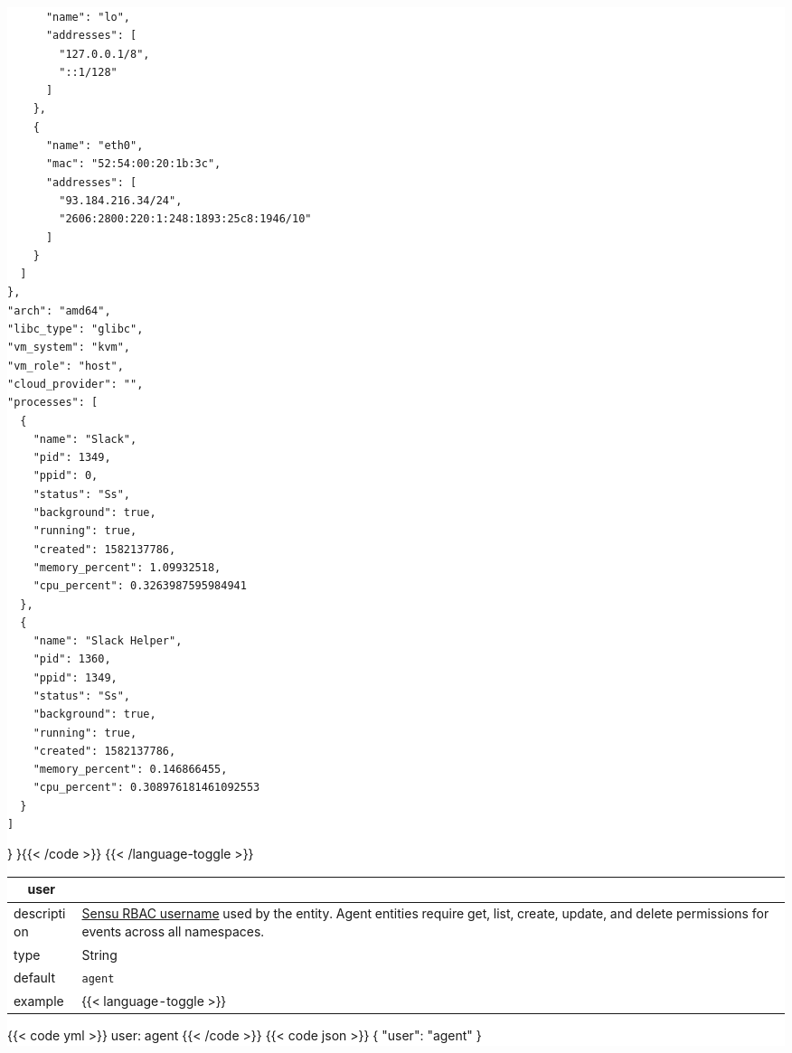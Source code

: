           "name": "lo",
          "addresses": [
            "127.0.0.1/8",
            "::1/128"
          ]
        },
        {
          "name": "eth0",
          "mac": "52:54:00:20:1b:3c",
          "addresses": [
            "93.184.216.34/24",
            "2606:2800:220:1:248:1893:25c8:1946/10"
          ]
        }
      ]
    },
    "arch": "amd64",
    "libc_type": "glibc",
    "vm_system": "kvm",
    "vm_role": "host",
    "cloud_provider": "",
    "processes": [
      {
        "name": "Slack",
        "pid": 1349,
        "ppid": 0,
        "status": "Ss",
        "background": true,
        "running": true,
        "created": 1582137786,
        "memory_percent": 1.09932518,
        "cpu_percent": 0.3263987595984941
      },
      {
        "name": "Slack Helper",
        "pid": 1360,
        "ppid": 1349,
        "status": "Ss",
        "background": true,
        "running": true,
        "created": 1582137786,
        "memory_percent": 0.146866455,
        "cpu_percent": 0.308976181461092553
      }
    ]
  }
}{{< /code >}}
{{< /language-toggle >}}

| user |      |
--------------|------
description   | [Sensu RBAC username][22] used by the entity. Agent entities require get, list, create, update, and delete permissions for events across all namespaces.
type          | String
default       | `agent`
example       | {{< language-toggle >}}
{{< code yml >}}
user: agent
{{< /code >}}
{{< code json >}}
{
  "user": "agent"
}

[1]: #system-attributes
[2]: #deregistration-attributes
[3]: #network-attributes
[4]: #interfaces-attributes
[5]: ../../../operations/control-access/namespaces/
[6]: ../../observe-filter/filters/
[7]: ../../observe-schedule/tokens/
[8]: #metadata-attributes
[9]: ../../../commercial/
[10]: https://sensu.io/contact
[11]: https://sensu.io/blog/one-year-of-sensu-go
[12]: ../../../sensuctl/create-manage-resources/#create-resources
[13]: #spec-attributes
[14]: ../../../api/#response-filtering
[15]: ../../../sensuctl/filter-responses/
[16]: ../../observe-schedule/agent/#agent-managed-entity
[17]: ../../observe-entities/monitor-external-resources/
[18]: ../../observe-schedule/checks/#round-robin-checks
[19]: #proxy-entities-managed
[20]: #annotations-attribute
[21]: https://regex101.com/r/zo9mQU/2
[22]: ../../../operations/control-access/rbac/#agent-user
[23]: ../../../web-ui/search#search-for-labels
[24]: ../../observe-schedule/checks#proxy-requests-attributes
[25]: ../../observe-schedule/agent/#detect-cloud-provider-flag
[26]: #processes-attributes
[28]: https://man7.org/linux/man-pages/man1/top.1.html
[29]: ../../../operations/maintain-sensu/license/#entity-limit
[30]: ../../../web-ui/search/
[31]: ../#agent-entities
[32]: ../#proxy-entities
[33]: ../../../web-ui/view-manage-resources/#manage-entities
[34]: ../../observe-schedule/agent/#ephemeral-agent-configuration-flags
[35]: ../../observe-schedule/agent/#config-file
[36]: ../../../api/core/entities/
[37]: ../../../sensuctl/create-manage-resources/#update-resources
[38]: ../../observe-schedule/business-service-monitoring/
[39]: ../../observe-schedule/service-components/
[40]: ../#service-entities
[41]: ../../observe-schedule/backend/#startup-and-backend-entities
[42]: ../../../sensuctl/create-manage-resources/
[43]: ../../../web-ui/view-manage-resources/
[44]: ../../../operations/control-access/namespaces/#default-namespaces
[45]: ../../observe-schedule/checks/#proxy-entity-name-attribute
[46]: ../../observe-schedule/checks/#proxy-checks
[47]: ../../observe-schedule/checks/#proxy-requests-top-level